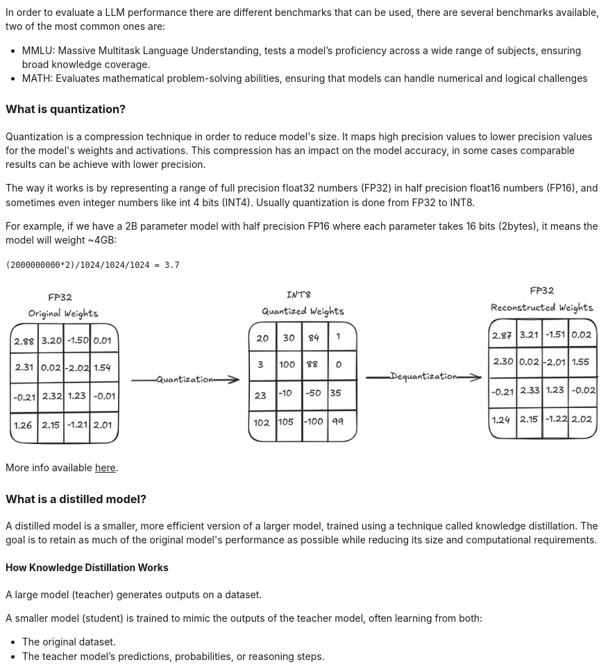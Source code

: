 In order to evaluate a LLM performance there are different benchmarks that can be used, there are several benchmarks available, two of the most common ones are:

- MMLU: Massive Multitask Language Understanding, tests a model’s proficiency across a wide range of subjects, ensuring broad knowledge coverage. 
- MATH: Evaluates mathematical problem-solving abilities, ensuring that models can handle numerical and logical challenges

### What is quantization?

Quantization is a compression technique in order to reduce model's size. It maps high precision values to lower precision values for the model's weights and activations. This compression has an impact on the model accuracy, in some cases comparable results can be achieve with lower precision.

The way it works is by representing a range of full precision float32 numbers (FP32) in half precision float16 numbers (FP16), and sometimes even integer numbers like int 4 bits (INT4). Usually quantization is done from FP32 to INT8.

For example, if we have a 2B parameter model with half precision FP16 where each parameter takes 16 bits (2bytes), it means the model will weight ~4GB:

`(2000000000*2)/1024/1024/1024 = 3.7`

![Quantization Example](./quantization.png)

More info available [here](https://symbl.ai/developers/blog/a-guide-to-quantization-in-llms/).

### What is a distilled model?

A distilled model is a smaller, more efficient version of a larger model, trained using a technique called knowledge distillation. The goal is to retain as much of the original model's performance as possible while reducing its size and computational requirements.

#### How Knowledge Distillation Works

A large model (teacher) generates outputs on a dataset.

A smaller model (student) is trained to mimic the outputs of the teacher model, often learning from both:

- The original dataset.
- The teacher model’s predictions, probabilities, or reasoning steps.
